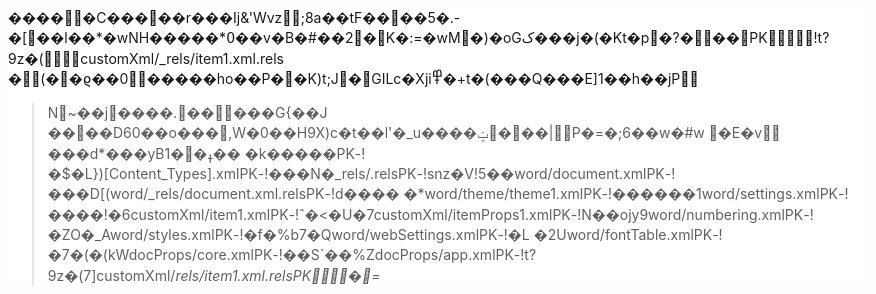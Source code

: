�����C�����r���Ij&'Wvz㏬;8a��tF����5�.-�[��l��*�wNH�����*߀��v�B�#��2�K�:=�wM�)�oGک���j�(�Kt�p�?�  �� PK     ! t?9z�   (   customXml/_rels/item1.xml.rels �(�                                                                                                                                                                                                                                                                 �ϱ��0�����ho��P��K)t;J�GILc�Xji߾�+t�(���Q���E]1��h��jP
>N~��j����.�����G{��J	����D60��o���,W�0��H9X)c�t��l'�_u����ݓ���|P�=�;6��w�#w	�E�v
���d*���yB1��ߪ��	�k���  �� PK-      ! �$�L}  )                   [Content_Types].xmlPK-      ! ���   N               �  _rels/.relsPK-      ! snz�V!  5�               �  word/document.xmlPK-      ! ���  D               [(  word/_rels/document.xml.relsPK-      ! d���  �                �*  word/theme/theme1.xmlPK-      ! ����  �               �1  word/settings.xmlPK-      ! ��� �   !               �6  customXml/item1.xmlPK-      ! ˆ�<�   U               �7  customXml/itemProps1.xmlPK-      ! N��o  jy               9  word/numbering.xmlPK-      ! �ZO  �               _A  word/styles.xmlPK-      ! �f�%  b7               �Q  word/webSettings.xmlPK-      ! �L	  �               2U  word/fontTable.xmlPK-      ! �7�(�  (               kW  docProps/core.xmlPK-      ! ��S`�  �               %Z  docProps/app.xmlPK-      ! t?9z�   (               7]  customXml/_rels/item1.xml.relsPK      �  =_    

